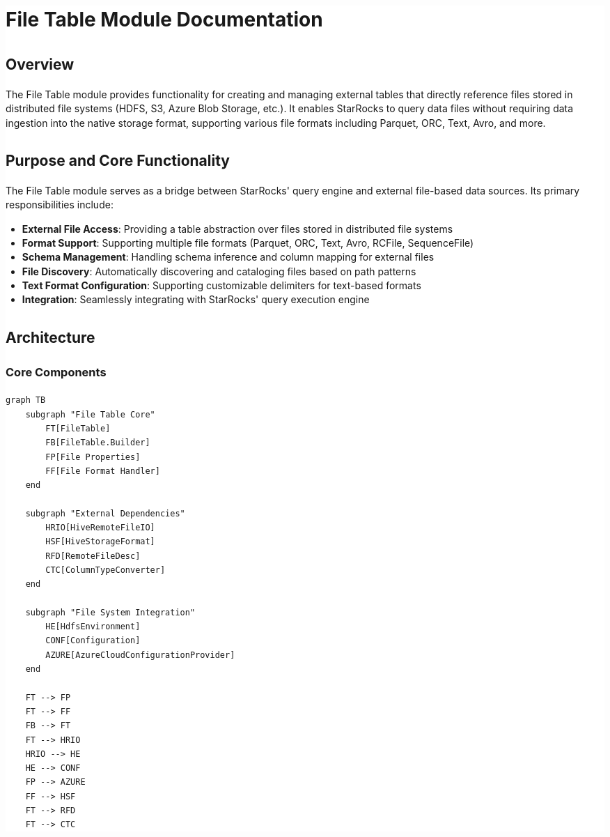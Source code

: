 # File Table Module Documentation

## Overview

The File Table module provides functionality for creating and managing external tables that directly reference files stored in distributed file systems (HDFS, S3, Azure Blob Storage, etc.). It enables StarRocks to query data files without requiring data ingestion into the native storage format, supporting various file formats including Parquet, ORC, Text, Avro, and more.

## Purpose and Core Functionality

The File Table module serves as a bridge between StarRocks' query engine and external file-based data sources. Its primary responsibilities include:

- **External File Access**: Providing a table abstraction over files stored in distributed file systems
- **Format Support**: Supporting multiple file formats (Parquet, ORC, Text, Avro, RCFile, SequenceFile)
- **Schema Management**: Handling schema inference and column mapping for external files
- **File Discovery**: Automatically discovering and cataloging files based on path patterns
- **Text Format Configuration**: Supporting customizable delimiters for text-based formats
- **Integration**: Seamlessly integrating with StarRocks' query execution engine

## Architecture

### Core Components

```mermaid
graph TB
    subgraph "File Table Core"
        FT[FileTable]
        FB[FileTable.Builder]
        FP[File Properties]
        FF[File Format Handler]
    end
    
    subgraph "External Dependencies"
        HRIO[HiveRemoteFileIO]
        HSF[HiveStorageFormat]
        RFD[RemoteFileDesc]
        CTC[ColumnTypeConverter]
    end
    
    subgraph "File System Integration"
        HE[HdfsEnvironment]
        CONF[Configuration]
        AZURE[AzureCloudConfigurationProvider]
    end
    
    FT --> FP
    FT --> FF
    FB --> FT
    FT --> HRIO
    HRIO --> HE
    HE --> CONF
    FP --> AZURE
    FF --> HSF
    FT --> RFD
    FT --> CTC
```
